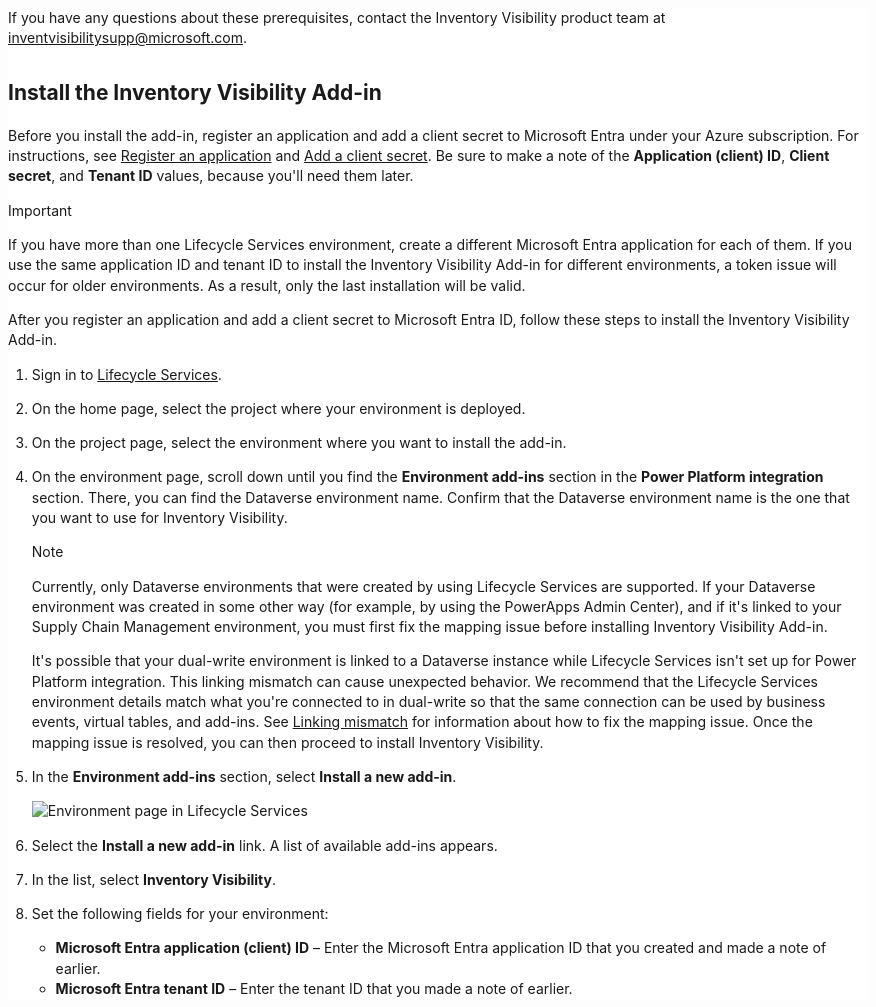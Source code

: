 If you have any questions about these prerequisites, contact the Inventory Visibility product team at [inventvisibilitysupp@microsoft.com](mailto:inventvisibilitysupp@microsoft.com).

## <a name="install-add-in"></a>Install the Inventory Visibility Add-in

Before you install the add-in, register an application and add a client secret to Microsoft Entra under your Azure subscription. For instructions, see [Register an application](/azure/active-directory/develop/quickstart-register-app) and [Add a client secret](/azure/active-directory/develop/quickstart-register-app#add-a-certificate). Be sure to make a note of the **Application (client) ID**, **Client secret**, and **Tenant ID** values, because you'll need them later.

> [!IMPORTANT]
> If you have more than one Lifecycle Services environment, create a different Microsoft Entra application for each of them. If you use the same application ID and tenant ID to install the Inventory Visibility Add-in for different environments, a token issue will occur for older environments. As a result, only the last installation will be valid.

After you register an application and add a client secret to Microsoft Entra ID, follow these steps to install the Inventory Visibility Add-in.

1. Sign in to [Lifecycle Services](https://lcs.dynamics.com/Logon/Index).
1. On the home page, select the project where your environment is deployed.
1. On the project page, select the environment where you want to install the add-in.
1. On the environment page, scroll down until you find the **Environment add-ins** section in the **Power Platform integration** section. There, you can find the Dataverse environment name. Confirm that the Dataverse environment name is the one that you want to use for Inventory Visibility.

    > [!NOTE]
    > Currently, only Dataverse environments that were created by using Lifecycle Services are supported. If your Dataverse environment was created in some other way (for example, by using the PowerApps Admin Center), and if it's linked to your Supply Chain Management environment, you must first fix the mapping issue before installing Inventory Visibility Add-in.
    >
    > It's possible that your dual-write environment is linked to a Dataverse instance while Lifecycle Services isn't set up for Power Platform integration. This linking mismatch can cause unexpected behavior. We recommend that the Lifecycle Services environment details match what you're connected to in dual-write so that the same connection can be used by business events, virtual tables, and add-ins. See [Linking mismatch](../../fin-ops-core/dev-itpro/data-entities/dual-write/lcs-setup.md#linking-mismatch) for information about how to fix the mapping issue. Once the mapping issue is resolved, you can then proceed to install Inventory Visibility.

1. In the **Environment add-ins** section, select **Install a new add-in**.

    ![Environment page in Lifecycle Services](media/inventory-visibility-environment.png "Environment page in Lifecycle Services")

1. Select the **Install a new add-in** link. A list of available add-ins appears.
1. In the list, select **Inventory Visibility**.
1. Set the following fields for your environment:

    - **Microsoft Entra application (client) ID** – Enter the Microsoft Entra application ID that you created and made a note of earlier.
    - **Microsoft Entra tenant ID** – Enter the tenant ID that you made a note of earlier.
